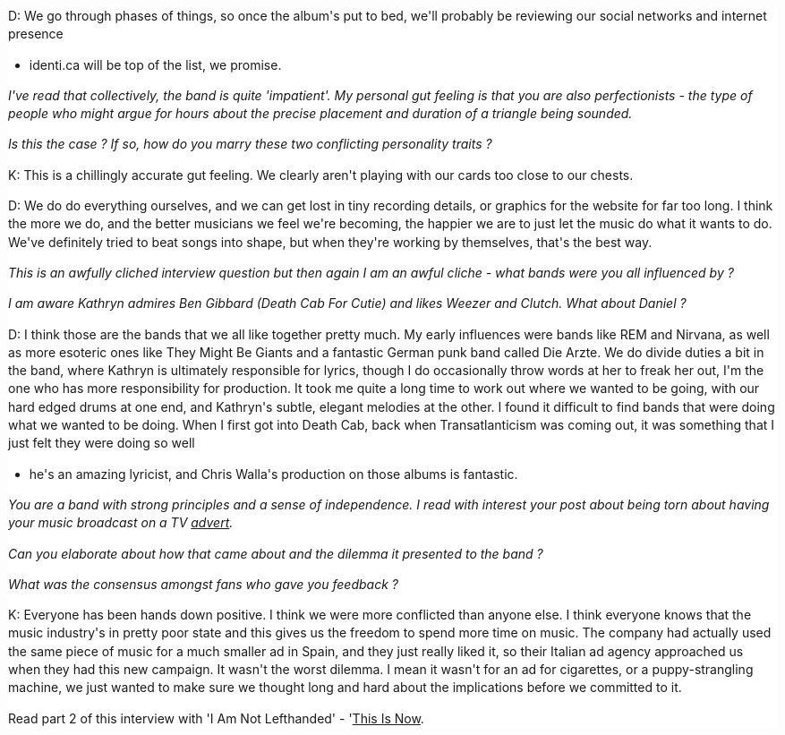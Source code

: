D: We go through phases of things, so once the album's put to bed,
we'll probably be reviewing our social networks and internet presence
- identi.ca will be top of the list, we promise.

*I've read that collectively, the band is quite 'impatient'. My
personal gut feeling is that you are also perfectionists - the type of
people who might argue for hours about the precise placement and
duration of a triangle being sounded.*

*Is this the case ? If so, how do you marry these two conflicting
 personality traits ?*

K: This is a chillingly accurate gut feeling. We clearly aren't
playing with our cards too close to our chests.

D: We do do everything ourselves, and we can get lost in tiny
recording details, or graphics for the website for far too long.  I
think the more we do, and the better musicians we feel we're becoming,
the happier we are to just let the music do what it wants to do. We've
definitely tried to beat songs into shape, but when they're working by
themselves, that's the best way.

*This is an awfully cliched interview question but then again I am an
 awful cliche - what bands were you all influenced by ?*

*I am aware Kathryn admires Ben Gibbard (Death Cab For Cutie) and
 likes Weezer and Clutch. What about Daniel ?*

D: I think those are the bands that we all like together pretty
much. My early influences were bands like REM and Nirvana, as well as
more esoteric ones like They Might Be Giants and a fantastic German
punk band called Die Arzte.  We do divide duties a bit in the band,
where Kathryn is ultimately responsible for lyrics, though I do
occasionally throw words at her to freak her out, I'm the one who has
more responsibility for production.  It took me quite a long time to
work out where we wanted to be going, with our hard edged drums at one
end, and Kathryn's subtle, elegant melodies at the other.  I found it
difficult to find bands that were doing what we wanted to be
doing. When I first got into Death Cab, back when Transatlanticism was
coming out, it was something that I just felt they were doing so well
- he's an amazing lyricist, and Chris Walla's production on those
albums is fantastic.

*You are a band with strong principles and a sense of independence. I
 read with interest your post about being torn about having your music
 broadcast on a TV [advert][advert].*

[advert]: http://iamnotlefthanded.tumblr.com/post/4310895595/selling

*Can you elaborate about how that came about and the dilemma it
 presented to the band ?*

*What was the consensus amongst fans who gave you feedback ?*

K: Everyone has been hands down positive.  I think we were more
conflicted than anyone else. I think everyone knows that the music
industry's in pretty poor state and this gives us the freedom to spend
more time on music.  The company had actually used the same piece of
music for a much smaller ad in Spain, and they just really liked it,
so their Italian ad agency approached us when they had this new
campaign.  It wasn't the worst dilemma. I mean it wasn't for an ad for
cigarettes, or a puppy-strangling machine, we just wanted to make sure
we thought long and hard about the implications before we committed to
it.

Read part 2 of this interview with 'I Am Not Lefthanded' -
'[This Is Now][part2].

[part2]: http://www.nbrightside.com/blog/2011/08/12/ianl-this-is-now


[videos]: http://iamnotlefthanded.tumblr.com/post/863604483/thing-a-week-21-alone-live
[slicethepie]: http://iamnotlefthanded.tumblr.com/post/1181380920/financed-where-we-go-from-here